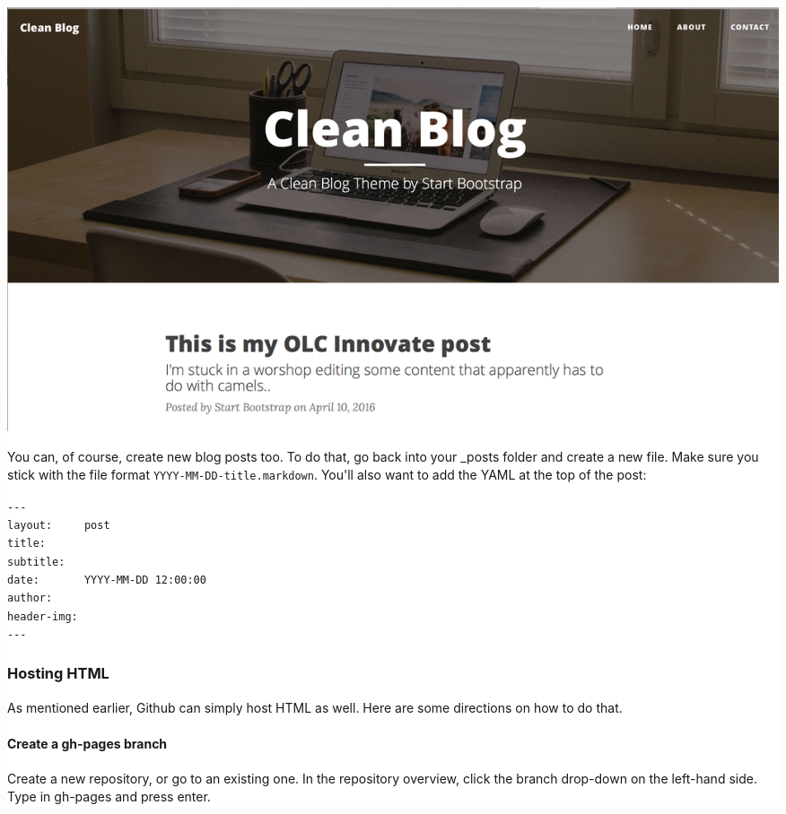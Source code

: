 ![Edited blog post](images/cleanblogedit.png)

You can, of course, create new blog posts too. To do that, go back into your _posts folder and create a new file. Make sure you stick with the file format `YYYY-MM-DD-title.markdown`. You'll also want to add the YAML at the top of the post:


```
---
layout:     post
title:      
subtitle:   
date:       YYYY-MM-DD 12:00:00
author:   
header-img:
---
```

### Hosting HTML
As mentioned earlier, Github can simply host HTML as well. Here are some directions on how to do that.

#### Create a gh-pages branch
Create a new repository, or go to an existing one. In the repository overview, click the branch drop-down on the left-hand side. Type in gh-pages and press enter.
